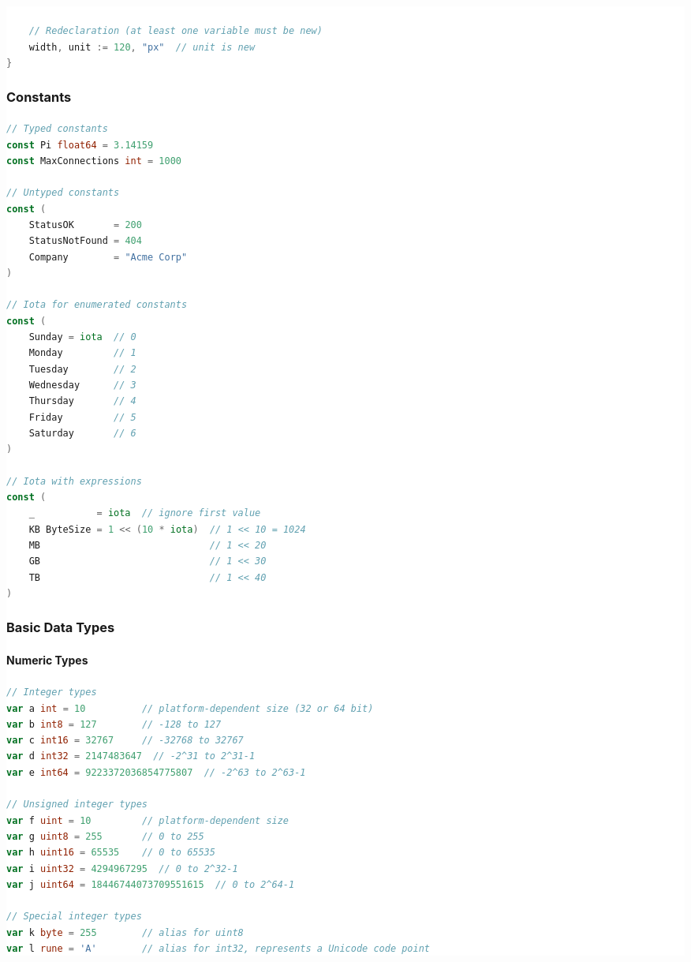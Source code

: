 ```go
    
    // Redeclaration (at least one variable must be new)
    width, unit := 120, "px"  // unit is new
}
```

### Constants

```go
// Typed constants
const Pi float64 = 3.14159
const MaxConnections int = 1000

// Untyped constants
const (
    StatusOK       = 200
    StatusNotFound = 404
    Company        = "Acme Corp"
)

// Iota for enumerated constants
const (
    Sunday = iota  // 0
    Monday         // 1
    Tuesday        // 2
    Wednesday      // 3
    Thursday       // 4
    Friday         // 5
    Saturday       // 6
)

// Iota with expressions
const (
    _           = iota  // ignore first value
    KB ByteSize = 1 << (10 * iota)  // 1 << 10 = 1024
    MB                              // 1 << 20
    GB                              // 1 << 30
    TB                              // 1 << 40
)
```

### Basic Data Types

#### Numeric Types

```go
// Integer types
var a int = 10          // platform-dependent size (32 or 64 bit)
var b int8 = 127        // -128 to 127
var c int16 = 32767     // -32768 to 32767
var d int32 = 2147483647  // -2^31 to 2^31-1
var e int64 = 9223372036854775807  // -2^63 to 2^63-1

// Unsigned integer types
var f uint = 10         // platform-dependent size
var g uint8 = 255       // 0 to 255
var h uint16 = 65535    // 0 to 65535
var i uint32 = 4294967295  // 0 to 2^32-1
var j uint64 = 18446744073709551615  // 0 to 2^64-1

// Special integer types
var k byte = 255        // alias for uint8
var l rune = 'A'        // alias for int32, represents a Unicode code point

```